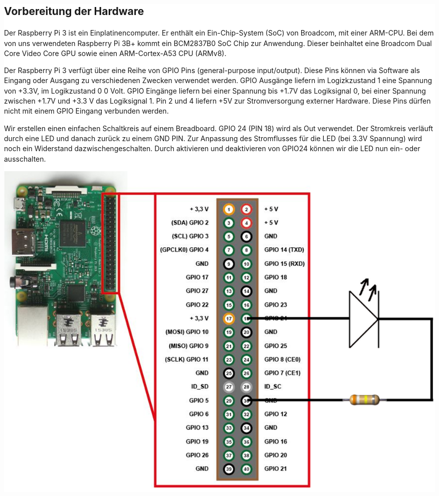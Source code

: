 ## Vorbereitung der Hardware

Der Raspberry Pi 3 ist ein Einplatinencomputer. Er enthält ein Ein-Chip-System (SoC) von Broadcom, mit einer ARM-CPU. Bei dem von uns verwendeten Raspberry Pi 3B+ kommt ein BCM2837B0 SoC Chip zur Anwendung. Dieser beinhaltet eine Broadcom Dual Core Video Core GPU sowie einen ARM-Cortex-A53 CPU (ARMv8).

Der Raspberry Pi 3 verfügt über eine Reihe von GPIO Pins (general-purpose input/output). Diese Pins können via Software als Eingang oder Ausgang zu verschiedenen Zwecken verwendet werden.  GPIO Ausgänge liefern im Logizkzustand 1 eine Spannung von +3.3V, im Logikzustand 0 0 Volt. GPIO Eingänge liefern bei einer Spannung bis +1.7V das Logiksignal 0, bei einer Spannung zwischen +1.7V und +3.3 V das Logiksignal 1. Pin 2 und 4 liefern +5V zur Stromversorgung externer Hardware. Diese Pins dürfen nicht mit einem GPIO Eingang verbunden werden.

Wir erstellen einen einfachen Schaltkreis auf einem Breadboard. GPIO 24 (PIN 18) wird als Out verwendet. Der Stromkreis verläuft durch eine LED und danach zurück zu einem GND PIN. Zur Anpassung des Stromflusses für die LED (bei 3.3V Spannung) wird noch ein Widerstand dazwischengeschalten. Durch aktivieren und deaktivieren von GPIO24 können wir die LED nun ein- oder ausschalten.

![Schaltung1](Schaltung1.png)

